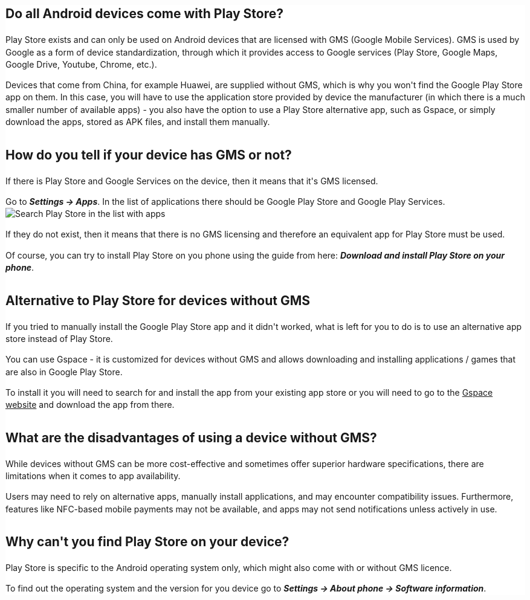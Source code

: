 ## Do all Android devices come with Play Store?

Play Store exists and can only be used on Android devices that are licensed with GMS (Google Mobile Services). GMS is used by Google as a form of device standardization, through which it provides access to Google services (Play Store, Google Maps, Google Drive, Youtube, Chrome, etc.).

Devices that come from China, for example Huawei, are supplied without GMS, which is why you won't find the Google Play Store app on them. In this case, you will have to use the application store provided by device the manufacturer (in which there is a much smaller number of available apps) - you also have the option to use a Play Store alternative app, such as Gspace, or simply download the apps, stored as APK files, and install them manually.

## How do you tell if your device has GMS or not?

If there is Play Store and Google Services on the device, then it means that it's GMS licensed.

Go to ***Settings → Apps***. In the list of applications there should be Google Play Store and Google Play Services.
<img alt="Search Play Store in the list with apps" title="Search Play Store in the list with apps" class="article-image" src="{{site.baseurl}}/assets/images/posts/{{page.lang}}/play-store-issues/play-store-in-apps-list.jpg">

If they do not exist, then it means that there is no GMS licensing and therefore an equivalent app for Play Store must be used.

Of course, you can try to install Play Store on you phone using the guide from here: ***Download and install Play Store on your phone***.

## Alternative to Play Store for devices without GMS

If you tried to manually install the Google Play Store app and it didn't worked, what is left for you to do is to use an alternative app store instead of Play Store.

You can use Gspace - it is customized for devices without GMS and allows downloading and installing applications / games that are also in Google Play Store.

To install it you will need to search for and install the app from your existing app store or you will need to go to the [Gspace website](https://gspaceteam.com/) and download the app from there.

## What are the disadvantages of using a device without GMS?

While devices without GMS can be more cost-effective and sometimes offer superior hardware specifications, there are limitations when it comes to app availability.

Users may need to rely on alternative apps, manually install applications, and may encounter compatibility issues. Furthermore, features like NFC-based mobile payments may not be available, and apps may not send notifications unless actively in use.

## Why can't you find Play Store on your device?

Play Store is specific to the Android operating system only, which might also come with or without GMS licence.

To find out the operating system and the version for you device go to ***Settings → About phone → Software information***.

